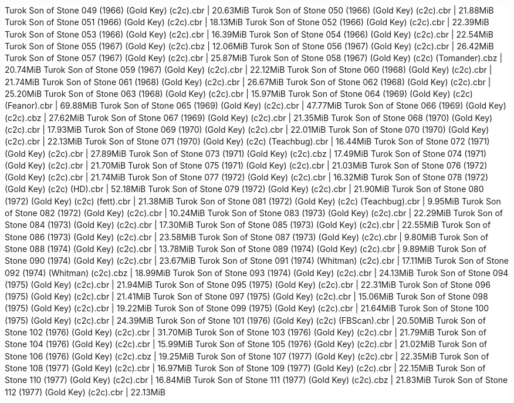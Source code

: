 Turok Son of Stone 049 (1966) (Gold Key) (c2c).cbr | 20.63MiB
Turok Son of Stone 050 (1966) (Gold Key) (c2c).cbr | 21.88MiB
Turok Son of Stone 051 (1966) (Gold Key) (c2c).cbr | 18.13MiB
Turok Son of Stone 052 (1966) (Gold Key) (c2c).cbr | 22.39MiB
Turok Son of Stone 053 (1966) (Gold Key) (c2c).cbr | 16.39MiB
Turok Son of Stone 054 (1966) (Gold Key) (c2c).cbr | 22.54MiB
Turok Son of Stone 055 (1967) (Gold Key) (c2c).cbz | 12.06MiB
Turok Son of Stone 056 (1967) (Gold Key) (c2c).cbr | 26.42MiB
Turok Son of Stone 057 (1967) (Gold Key) (c2c).cbr | 25.87MiB
Turok Son of Stone 058 (1967) (Gold Key) (c2c) (Tomander).cbz | 20.74MiB
Turok Son of Stone 059 (1967) (Gold Key) (c2c).cbr | 22.12MiB
Turok Son of Stone 060 (1968) (Gold Key) (c2c).cbr | 21.74MiB
Turok Son of Stone 061 (1968) (Gold Key) (c2c).cbr | 26.67MiB
Turok Son of Stone 062 (1968) (Gold Key) (c2c).cbr | 25.20MiB
Turok Son of Stone 063 (1968) (Gold Key) (c2c).cbr | 15.97MiB
Turok Son of Stone 064 (1969) (Gold Key) (c2c) (Feanor).cbr | 69.88MiB
Turok Son of Stone 065 (1969) (Gold Key) (c2c).cbr | 47.77MiB
Turok Son of Stone 066 (1969) (Gold Key) (c2c).cbz | 27.62MiB
Turok Son of Stone 067 (1969) (Gold Key) (c2c).cbr | 21.35MiB
Turok Son of Stone 068 (1970) (Gold Key) (c2c).cbr | 17.93MiB
Turok Son of Stone 069 (1970) (Gold Key) (c2c).cbr | 22.01MiB
Turok Son of Stone 070 (1970) (Gold Key) (c2c).cbr | 22.13MiB
Turok Son of Stone 071 (1970) (Gold Key) (c2c) (Teachbug).cbr | 16.44MiB
Turok Son of Stone 072 (1971) (Gold Key) (c2c).cbr | 27.89MiB
Turok Son of Stone 073 (1971) (Gold Key) (c2c).cbz | 17.49MiB
Turok Son of Stone 074 (1971) (Gold Key) (c2c).cbr | 21.70MiB
Turok Son of Stone 075 (1971) (Gold Key) (c2c).cbr | 21.03MiB
Turok Son of Stone 076 (1972) (Gold Key) (c2c).cbr | 21.74MiB
Turok Son of Stone 077 (1972) (Gold Key) (c2c).cbr | 16.32MiB
Turok Son of Stone 078 (1972) (Gold Key) (c2c) (HD).cbr | 52.18MiB
Turok Son of Stone 079 (1972) (Gold Key) (c2c).cbr | 21.90MiB
Turok Son of Stone 080 (1972) (Gold Key) (c2c) (fett).cbr | 21.38MiB
Turok Son of Stone 081 (1972) (Gold Key) (c2c) (Teachbug).cbr | 9.95MiB
Turok Son of Stone 082 (1972) (Gold Key) (c2c).cbr | 10.24MiB
Turok Son of Stone 083 (1973) (Gold Key) (c2c).cbr | 22.29MiB
Turok Son of Stone 084 (1973) (Gold Key) (c2c).cbr | 17.30MiB
Turok Son of Stone 085 (1973) (Gold Key) (c2c).cbr | 22.55MiB
Turok Son of Stone 086 (1973) (Gold Key) (c2c).cbr | 23.58MiB
Turok Son of Stone 087 (1973) (Gold Key) (c2c).cbr | 9.80MiB
Turok Son of Stone 088 (1974) (Gold Key) (c2c).cbr | 13.78MiB
Turok Son of Stone 089 (1974) (Gold Key) (c2c).cbr | 9.89MiB
Turok Son of Stone 090 (1974) (Gold Key) (c2c).cbr | 23.67MiB
Turok Son of Stone 091 (1974) (Whitman) (c2c).cbr | 17.11MiB
Turok Son of Stone 092 (1974) (Whitman) (c2c).cbz | 18.99MiB
Turok Son of Stone 093 (1974) (Gold Key) (c2c).cbr | 24.13MiB
Turok Son of Stone 094 (1975) (Gold Key) (c2c).cbr | 21.94MiB
Turok Son of Stone 095 (1975) (Gold Key) (c2c).cbr | 22.31MiB
Turok Son of Stone 096 (1975) (Gold Key) (c2c).cbr | 21.41MiB
Turok Son of Stone 097 (1975) (Gold Key) (c2c).cbr | 15.06MiB
Turok Son of Stone 098 (1975) (Gold Key) (c2c).cbr | 19.22MiB
Turok Son of Stone 099 (1975) (Gold Key) (c2c).cbr | 21.64MiB
Turok Son of Stone 100 (1975) (Gold Key) (c2c).cbr | 24.39MiB
Turok Son of Stone 101 (1976) (Gold Key) (c2c) (FBScan).cbr | 20.50MiB
Turok Son of Stone 102 (1976) (Gold Key) (c2c).cbr | 31.70MiB
Turok Son of Stone 103 (1976) (Gold Key) (c2c).cbr | 21.79MiB
Turok Son of Stone 104 (1976) (Gold Key) (c2c).cbr | 15.99MiB
Turok Son of Stone 105 (1976) (Gold Key) (c2c).cbr | 21.02MiB
Turok Son of Stone 106 (1976) (Gold Key) (c2c).cbz | 19.25MiB
Turok Son of Stone 107 (1977) (Gold Key) (c2c).cbr | 22.35MiB
Turok Son of Stone 108 (1977) (Gold Key) (c2c).cbr | 16.97MiB
Turok Son of Stone 109 (1977) (Gold Key) (c2c).cbr | 22.15MiB
Turok Son of Stone 110 (1977) (Gold Key) (c2c).cbr | 16.84MiB
Turok Son of Stone 111 (1977) (Gold Key) (c2c).cbz | 21.83MiB
Turok Son of Stone 112 (1977) (Gold Key) (c2c).cbr | 22.13MiB